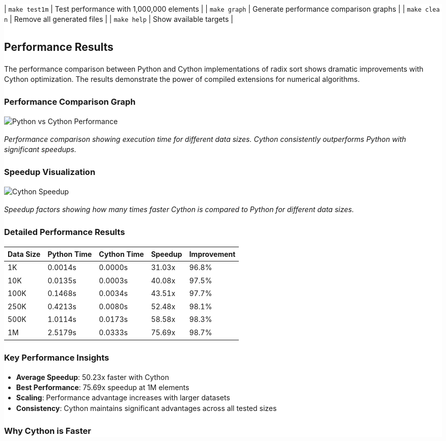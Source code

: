 | `make test1m` | Test performance with 1,000,000 elements |
| `make graph` | Generate performance comparison graphs |
| `make clean` | Remove all generated files |
| `make help` | Show available targets |

## Performance Results

The performance comparison between Python and Cython implementations of radix sort shows dramatic improvements with Cython optimization. The results demonstrate the power of compiled extensions for numerical algorithms.

### Performance Comparison Graph

![Python vs Cython Performance](images/python_vs_cython.png)

*Performance comparison showing execution time for different data sizes. Cython consistently outperforms Python with significant speedups.*

### Speedup Visualization

![Cython Speedup](images/cython_speedup.png)

*Speedup factors showing how many times faster Cython is compared to Python for different data sizes.*

### Detailed Performance Results

| Data Size | Python Time | Cython Time | Speedup | Improvement |
|-----------|-------------|-------------|---------|-------------|
| 1K        | 0.0014s     | 0.0000s     | 31.03x  | 96.8%       |
| 10K       | 0.0135s     | 0.0003s     | 40.08x  | 97.5%       |
| 100K      | 0.1468s     | 0.0034s     | 43.51x  | 97.7%       |
| 250K      | 0.4213s     | 0.0080s     | 52.48x  | 98.1%       |
| 500K      | 1.0114s     | 0.0173s     | 58.58x  | 98.3%       |
| 1M        | 2.5179s     | 0.0333s     | 75.69x  | 98.7%       |

### Key Performance Insights

- **Average Speedup**: 50.23x faster with Cython
- **Best Performance**: 75.69x speedup at 1M elements
- **Scaling**: Performance advantage increases with larger datasets
- **Consistency**: Cython maintains significant advantages across all tested sizes

### Why Cython is Faster
